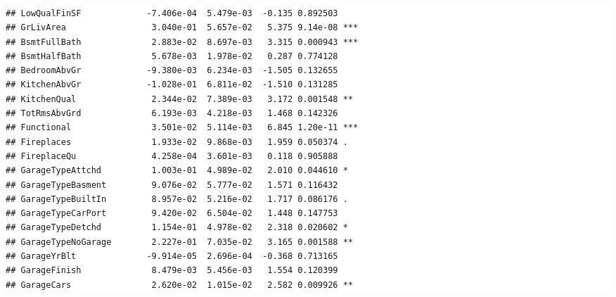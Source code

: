     ## LowQualFinSF             -7.406e-04  5.479e-03  -0.135 0.892503    
    ## GrLivArea                 3.040e-01  5.657e-02   5.375 9.14e-08 ***
    ## BsmtFullBath              2.883e-02  8.697e-03   3.315 0.000943 ***
    ## BsmtHalfBath              5.678e-03  1.978e-02   0.287 0.774128    
    ## BedroomAbvGr             -9.380e-03  6.234e-03  -1.505 0.132655    
    ## KitchenAbvGr             -1.028e-01  6.811e-02  -1.510 0.131285    
    ## KitchenQual               2.344e-02  7.389e-03   3.172 0.001548 ** 
    ## TotRmsAbvGrd              6.193e-03  4.218e-03   1.468 0.142326    
    ## Functional                3.501e-02  5.114e-03   6.845 1.20e-11 ***
    ## Fireplaces                1.933e-02  9.868e-03   1.959 0.050374 .  
    ## FireplaceQu               4.258e-04  3.601e-03   0.118 0.905888    
    ## GarageTypeAttchd          1.003e-01  4.989e-02   2.010 0.044610 *  
    ## GarageTypeBasment         9.076e-02  5.777e-02   1.571 0.116432    
    ## GarageTypeBuiltIn         8.957e-02  5.216e-02   1.717 0.086176 .  
    ## GarageTypeCarPort         9.420e-02  6.504e-02   1.448 0.147753    
    ## GarageTypeDetchd          1.154e-01  4.978e-02   2.318 0.020602 *  
    ## GarageTypeNoGarage        2.227e-01  7.035e-02   3.165 0.001588 ** 
    ## GarageYrBlt              -9.914e-05  2.696e-04  -0.368 0.713165    
    ## GarageFinish              8.479e-03  5.456e-03   1.554 0.120399    
    ## GarageCars                2.620e-02  1.015e-02   2.582 0.009926 ** 